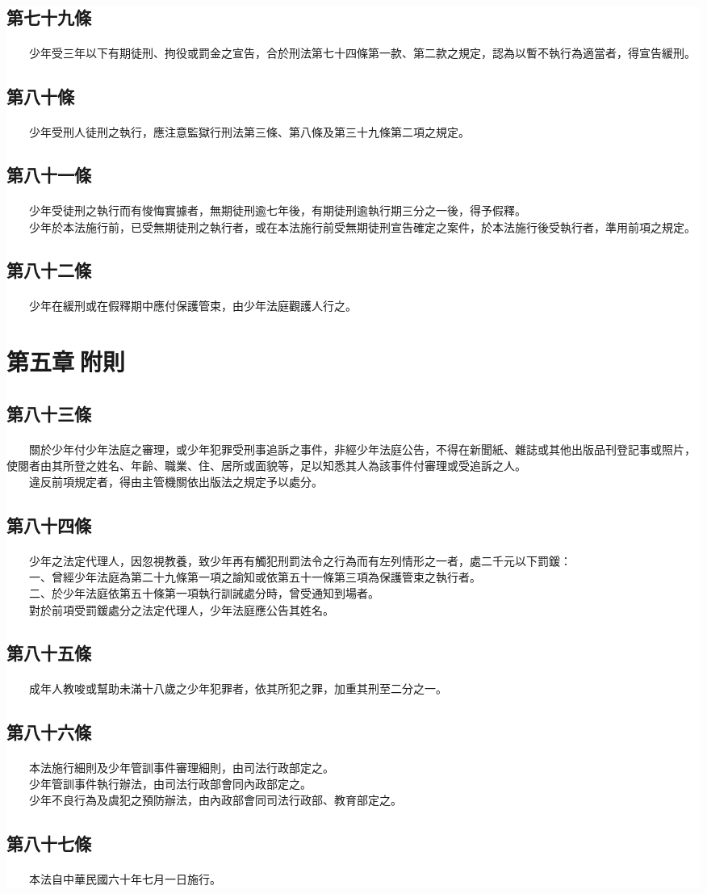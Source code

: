 第七十九條 
-----------
　　少年受三年以下有期徒刑、拘役或罰金之宣告，合於刑法第七十四條第一款、第二款之規定，認為以暫不執行為適當者，得宣告緩刑。  


第八十條 
---------
　　少年受刑人徒刑之執行，應注意監獄行刑法第三條、第八條及第三十九條第二項之規定。  


第八十一條 
-----------
　　少年受徒刑之執行而有悛悔實據者，無期徒刑逾七年後，有期徒刑逾執行期三分之一後，得予假釋。  
　　少年於本法施行前，已受無期徒刑之執行者，或在本法施行前受無期徒刑宣告確定之案件，於本法施行後受執行者，準用前項之規定。  


第八十二條 
-----------
　　少年在緩刑或在假釋期中應付保護管束，由少年法庭觀護人行之。  


第五章  附則
============
第八十三條 
-----------
　　關於少年付少年法庭之審理，或少年犯罪受刑事追訴之事件，非經少年法庭公告，不得在新聞紙、雜誌或其他出版品刊登記事或照片，使閱者由其所登之姓名、年齡、職業、住、居所或面貌等，足以知悉其人為該事件付審理或受追訴之人。  
　　違反前項規定者，得由主管機關依出版法之規定予以處分。  


第八十四條 
-----------
　　少年之法定代理人，因忽視教養，致少年再有觸犯刑罰法令之行為而有左列情形之一者，處二千元以下罰鍰：  
　　一、曾經少年法庭為第二十九條第一項之諭知或依第五十一條第三項為保護管束之執行者。  
　　二、於少年法庭依第五十條第一項執行訓誡處分時，曾受通知到場者。  
　　對於前項受罰鍰處分之法定代理人，少年法庭應公告其姓名。  


第八十五條 
-----------
　　成年人教唆或幫助未滿十八歲之少年犯罪者，依其所犯之罪，加重其刑至二分之一。  


第八十六條 
-----------
　　本法施行細則及少年管訓事件審理細則，由司法行政部定之。  
　　少年管訓事件執行辦法，由司法行政部會同內政部定之。  
　　少年不良行為及虞犯之預防辦法，由內政部會同司法行政部、教育部定之。  


第八十七條 
-----------
　　本法自中華民國六十年七月一日施行。